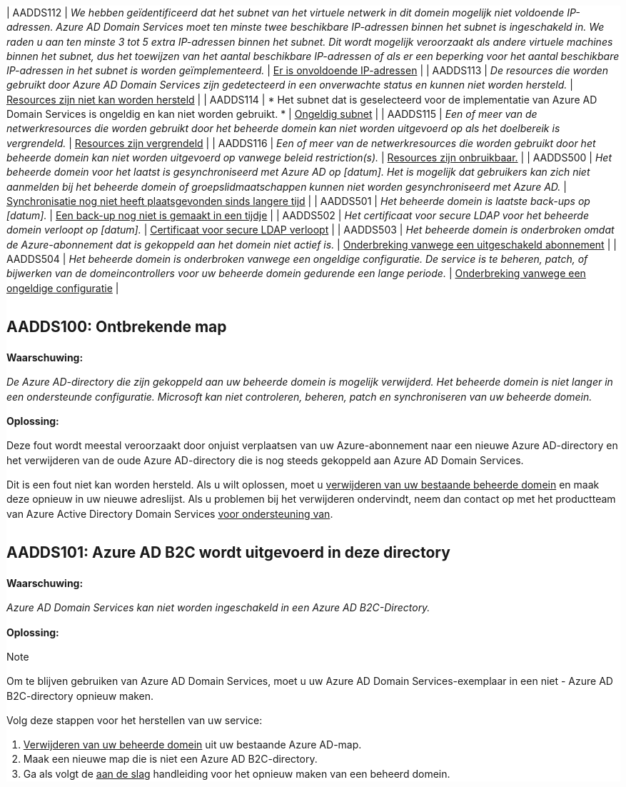 | AADDS112 | *We hebben geïdentificeerd dat het subnet van het virtuele netwerk in dit domein mogelijk niet voldoende IP-adressen. Azure AD Domain Services moet ten minste twee beschikbare IP-adressen binnen het subnet is ingeschakeld in. We raden u aan ten minste 3 tot 5 extra IP-adressen binnen het subnet. Dit wordt mogelijk veroorzaakt als andere virtuele machines binnen het subnet, dus het toewijzen van het aantal beschikbare IP-adressen of als er een beperking voor het aantal beschikbare IP-adressen in het subnet is worden geïmplementeerd.* | [Er is onvoldoende IP-adressen](#aadds112-not-enough-ip-address-in-the-managed-domain) |
| AADDS113 | *De resources die worden gebruikt door Azure AD Domain Services zijn gedetecteerd in een onverwachte status en kunnen niet worden hersteld.* | [Resources zijn niet kan worden hersteld](#aadds113-resources-are-unrecoverable) |
| AADDS114 | * Het subnet dat is geselecteerd voor de implementatie van Azure AD Domain Services is ongeldig en kan niet worden gebruikt. * | [Ongeldig subnet](#aadds114-subnet-invalid) |
| AADDS115 | *Een of meer van de netwerkresources die worden gebruikt door het beheerde domein kan niet worden uitgevoerd op als het doelbereik is vergrendeld.* | [Resources zijn vergrendeld](#aadds115-resources-are-locked) |
| AADDS116 | *Een of meer van de netwerkresources die worden gebruikt door het beheerde domein kan niet worden uitgevoerd op vanwege beleid restriction(s).* | [Resources zijn onbruikbaar.](#aadds116-resources-are-unusable) |
| AADDS500 | *Het beheerde domein voor het laatst is gesynchroniseerd met Azure AD op [datum]. Het is mogelijk dat gebruikers kan zich niet aanmelden bij het beheerde domein of groepslidmaatschappen kunnen niet worden gesynchroniseerd met Azure AD.* | [Synchronisatie nog niet heeft plaatsgevonden sinds langere tijd](#aadds500-synchronization-has-not-completed-in-a-while) |
| AADDS501 | *Het beheerde domein is laatste back-ups op [datum].* | [Een back-up nog niet is gemaakt in een tijdje](#aadds501-a-backup-has-not-been-taken-in-a-while) |
| AADDS502 | *Het certificaat voor secure LDAP voor het beheerde domein verloopt op [datum].* | [Certificaat voor secure LDAP verloopt](active-directory-ds-troubleshoot-ldaps.md#aadds502-secure-ldap-certificate-expiring) |
| AADDS503 | *Het beheerde domein is onderbroken omdat de Azure-abonnement dat is gekoppeld aan het domein niet actief is.* | [Onderbreking vanwege een uitgeschakeld abonnement](#aadds503-suspension-due-to-disabled-subscription) |
| AADDS504 | *Het beheerde domein is onderbroken vanwege een ongeldige configuratie. De service is te beheren, patch, of bijwerken van de domeincontrollers voor uw beheerde domein gedurende een lange periode.* | [Onderbreking vanwege een ongeldige configuratie](#aadds504-suspension-due-to-an-invalid-configuration) |



## <a name="aadds100-missing-directory"></a>AADDS100: Ontbrekende map
**Waarschuwing:**

*De Azure AD-directory die zijn gekoppeld aan uw beheerde domein is mogelijk verwijderd. Het beheerde domein is niet langer in een ondersteunde configuratie. Microsoft kan niet controleren, beheren, patch en synchroniseren van uw beheerde domein.*

**Oplossing:**

Deze fout wordt meestal veroorzaakt door onjuist verplaatsen van uw Azure-abonnement naar een nieuwe Azure AD-directory en het verwijderen van de oude Azure AD-directory die is nog steeds gekoppeld aan Azure AD Domain Services.

Dit is een fout niet kan worden hersteld. Als u wilt oplossen, moet u [verwijderen van uw bestaande beheerde domein](active-directory-ds-disable-aadds.md) en maak deze opnieuw in uw nieuwe adreslijst. Als u problemen bij het verwijderen ondervindt, neem dan contact op met het productteam van Azure Active Directory Domain Services [voor ondersteuning van](active-directory-ds-contact-us.md).

## <a name="aadds101-azure-ad-b2c-is-running-in-this-directory"></a>AADDS101: Azure AD B2C wordt uitgevoerd in deze directory
**Waarschuwing:**

*Azure AD Domain Services kan niet worden ingeschakeld in een Azure AD B2C-Directory.*

**Oplossing:**

>[!NOTE]
>Om te blijven gebruiken van Azure AD Domain Services, moet u uw Azure AD Domain Services-exemplaar in een niet - Azure AD B2C-directory opnieuw maken.

Volg deze stappen voor het herstellen van uw service:

1. [Verwijderen van uw beheerde domein](active-directory-ds-disable-aadds.md) uit uw bestaande Azure AD-map.
2. Maak een nieuwe map die is niet een Azure AD B2C-directory.
3. Ga als volgt de [aan de slag](active-directory-ds-getting-started.md) handleiding voor het opnieuw maken van een beheerd domein.

